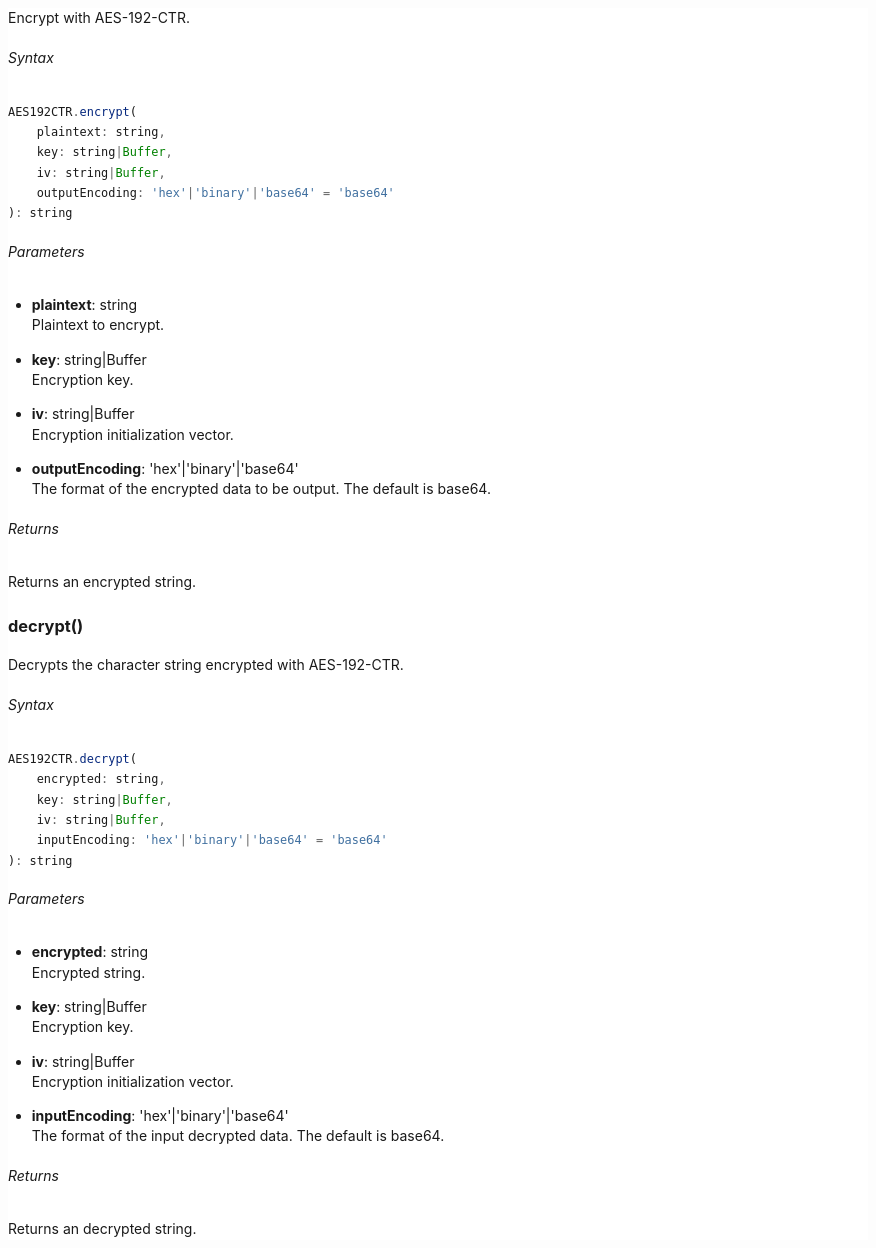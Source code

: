 Encrypt with AES-192-CTR.

###### Syntax
```js
AES192CTR.encrypt(
    plaintext: string,
    key: string|Buffer,
    iv: string|Buffer,
    outputEncoding: 'hex'|'binary'|'base64' = 'base64'
): string
```

###### Parameters
- __plaintext__: string  
    Plaintext to encrypt.

- __key__: string|Buffer  
    Encryption key.

- __iv__: string|Buffer  
    Encryption initialization vector.

- __outputEncoding__: 'hex'|'binary'|'base64'  
    The format of the encrypted data to be output. The default is base64.

###### Returns
Returns an encrypted string.

### decrypt()

Decrypts the character string encrypted with AES-192-CTR.

###### Syntax
```js
AES192CTR.decrypt(
    encrypted: string,
    key: string|Buffer,
    iv: string|Buffer,
    inputEncoding: 'hex'|'binary'|'base64' = 'base64'
): string
```

###### Parameters
- __encrypted__: string  
    Encrypted string.

- __key__: string|Buffer  
    Encryption key.

- __iv__: string|Buffer  
    Encryption initialization vector.

- __inputEncoding__: 'hex'|'binary'|'base64'  
    The format of the input decrypted data. The default is base64.

###### Returns
Returns an decrypted string.
